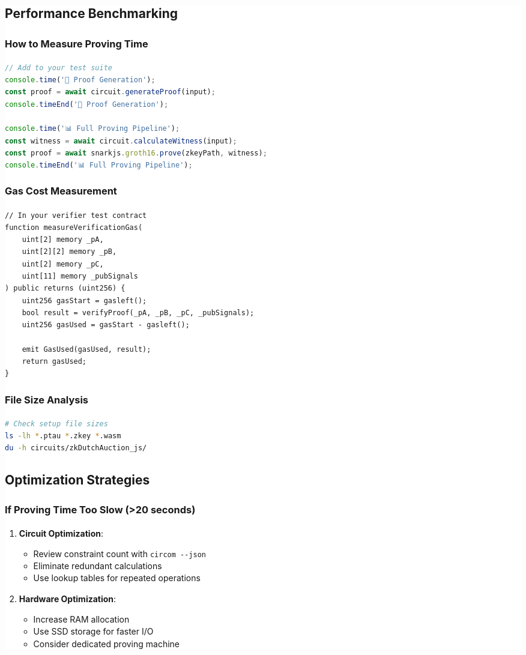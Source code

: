 ## Performance Benchmarking

### **How to Measure Proving Time**
```javascript
// Add to your test suite
console.time('🔧 Proof Generation');
const proof = await circuit.generateProof(input);
console.timeEnd('🔧 Proof Generation');

console.time('📊 Full Proving Pipeline');
const witness = await circuit.calculateWitness(input);
const proof = await snarkjs.groth16.prove(zkeyPath, witness);
console.timeEnd('📊 Full Proving Pipeline');
```

### **Gas Cost Measurement**
```solidity
// In your verifier test contract
function measureVerificationGas(
    uint[2] memory _pA,
    uint[2][2] memory _pB,
    uint[2] memory _pC,
    uint[11] memory _pubSignals
) public returns (uint256) {
    uint256 gasStart = gasleft();
    bool result = verifyProof(_pA, _pB, _pC, _pubSignals);
    uint256 gasUsed = gasStart - gasleft();
    
    emit GasUsed(gasUsed, result);
    return gasUsed;
}
```

### **File Size Analysis**
```bash
# Check setup file sizes
ls -lh *.ptau *.zkey *.wasm
du -h circuits/zkDutchAuction_js/
```

## Optimization Strategies

### **If Proving Time Too Slow (>20 seconds)**
1. **Circuit Optimization**:
   - Review constraint count with `circom --json`
   - Eliminate redundant calculations
   - Use lookup tables for repeated operations

2. **Hardware Optimization**:
   - Increase RAM allocation
   - Use SSD storage for faster I/O
   - Consider dedicated proving machine
